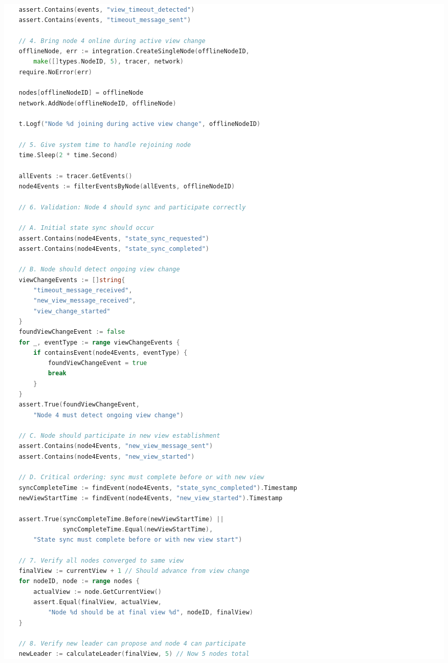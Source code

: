 ```go
    assert.Contains(events, "view_timeout_detected")
    assert.Contains(events, "timeout_message_sent")
    
    // 4. Bring node 4 online during active view change
    offlineNode, err := integration.CreateSingleNode(offlineNodeID, 
        make([]types.NodeID, 5), tracer, network)
    require.NoError(err)
    
    nodes[offlineNodeID] = offlineNode
    network.AddNode(offlineNodeID, offlineNode)
    
    t.Logf("Node %d joining during active view change", offlineNodeID)
    
    // 5. Give system time to handle rejoining node
    time.Sleep(2 * time.Second)
    
    allEvents := tracer.GetEvents()
    node4Events := filterEventsByNode(allEvents, offlineNodeID)
    
    // 6. Validation: Node 4 should sync and participate correctly
    
    // A. Initial state sync should occur
    assert.Contains(node4Events, "state_sync_requested")
    assert.Contains(node4Events, "state_sync_completed")
    
    // B. Node should detect ongoing view change
    viewChangeEvents := []string{
        "timeout_message_received", 
        "new_view_message_received", 
        "view_change_started"
    }
    foundViewChangeEvent := false
    for _, eventType := range viewChangeEvents {
        if containsEvent(node4Events, eventType) {
            foundViewChangeEvent = true
            break
        }
    }
    assert.True(foundViewChangeEvent, 
        "Node 4 must detect ongoing view change")
    
    // C. Node should participate in new view establishment
    assert.Contains(node4Events, "new_view_message_sent")
    assert.Contains(node4Events, "new_view_started")
    
    // D. Critical ordering: sync must complete before or with new view
    syncCompleteTime := findEvent(node4Events, "state_sync_completed").Timestamp
    newViewStartTime := findEvent(node4Events, "new_view_started").Timestamp
    
    assert.True(syncCompleteTime.Before(newViewStartTime) || 
                syncCompleteTime.Equal(newViewStartTime),
        "State sync must complete before or with new view start")
    
    // 7. Verify all nodes converged to same view
    finalView := currentView + 1 // Should advance from view change
    for nodeID, node := range nodes {
        actualView := node.GetCurrentView()
        assert.Equal(finalView, actualView, 
            "Node %d should be at final view %d", nodeID, finalView)
    }
    
    // 8. Verify new leader can propose and node 4 can participate
    newLeader := calculateLeader(finalView, 5) // Now 5 nodes total
```